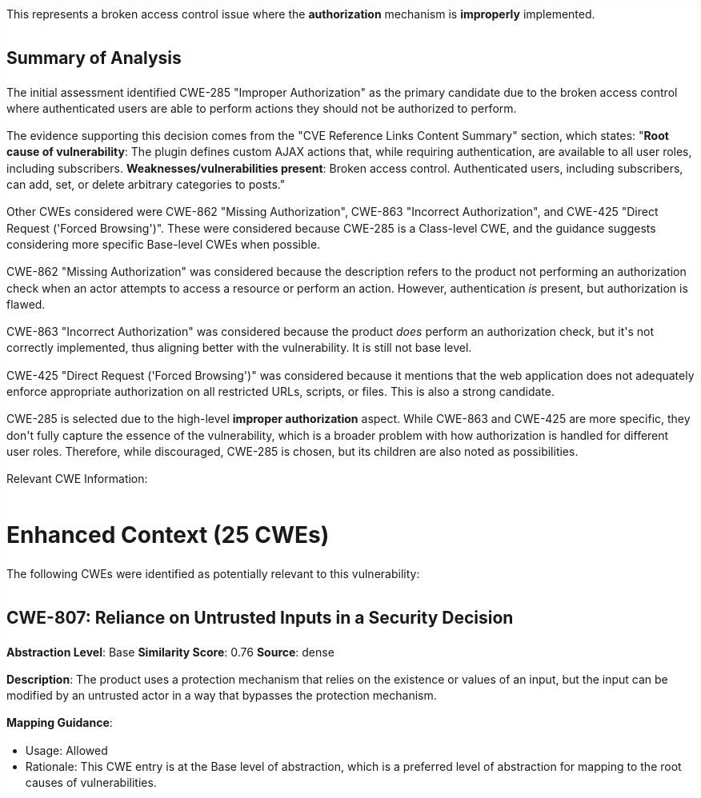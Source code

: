This represents a broken access control issue where the **authorization** mechanism is **improperly** implemented.

## Summary of Analysis
The initial assessment identified CWE-285 "Improper Authorization" as the primary candidate due to the broken access control where authenticated users are able to perform actions they should not be authorized to perform.

The evidence supporting this decision comes from the "CVE Reference Links Content Summary" section, which states: "**Root cause of vulnerability**: The plugin defines custom AJAX actions that, while requiring authentication, are available to all user roles, including subscribers. **Weaknesses/vulnerabilities present**: Broken access control. Authenticated users, including subscribers, can add, set, or delete arbitrary categories to posts."

Other CWEs considered were CWE-862 "Missing Authorization", CWE-863 "Incorrect Authorization", and CWE-425 "Direct Request ('Forced Browsing')". These were considered because CWE-285 is a Class-level CWE, and the guidance suggests considering more specific Base-level CWEs when possible.

CWE-862 "Missing Authorization" was considered because the description refers to the product not performing an authorization check when an actor attempts to access a resource or perform an action. However, authentication *is* present, but authorization is flawed.

CWE-863 "Incorrect Authorization" was considered because the product *does* perform an authorization check, but it's not correctly implemented, thus aligning better with the vulnerability. It is still not base level.

CWE-425 "Direct Request ('Forced Browsing')" was considered because it mentions that the web application does not adequately enforce appropriate authorization on all restricted URLs, scripts, or files. This is also a strong candidate.

CWE-285 is selected due to the high-level **improper authorization** aspect. While CWE-863 and CWE-425 are more specific, they don't fully capture the essence of the vulnerability, which is a broader problem with how authorization is handled for different user roles. Therefore, while discouraged, CWE-285 is chosen, but its children are also noted as possibilities.

Relevant CWE Information:

# Enhanced Context (25 CWEs)
The following CWEs were identified as potentially relevant to this vulnerability:

## CWE-807: Reliance on Untrusted Inputs in a Security Decision
**Abstraction Level**: Base
**Similarity Score**: 0.76
**Source**: dense

**Description**:
The product uses a protection mechanism that relies on the existence or values of an input, but the input can be modified by an untrusted actor in a way that bypasses the protection mechanism.

**Mapping Guidance**:
- Usage: Allowed
- Rationale: This CWE entry is at the Base level of abstraction, which is a preferred level of abstraction for mapping to the root causes of vulnerabilities.
